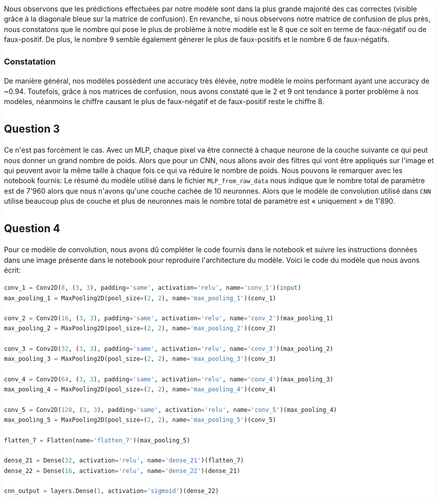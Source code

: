 Nous observons que les prédictions effectuées par notre modèle sont dans la plus grande majorité des cas correctes (visible grâce à la diagonale bleue sur la matrice de confusion). En revanche, si nous observons notre matrice de confusion de plus près, nous constatons que le nombre qui pose le plus de problème à notre modèle est le 8 que ce soit en terme de faux-négatif ou de faux-positif. De plus, le nombre 9 semble également génerer le plus de faux-positifs et le nombre 6 de faux-négatifs.

### Constatation
De manière général, nos modèles possèdent une accuracy très élévée, notre modèle le moins performant ayant une accuracy de ~0.94.
Toutefois, grâce à nos matrices de confusion, nous avons constaté que le 2 et 9 ont tendance à porter problème à nos modèles, néanmoins le chiffre causant le plus de faux-négatif et de faux-positif reste le chiffre 8.

## Question 3 

Ce n'est pas forcément le cas. Avec un MLP, chaque pixel va être connecté à chaque neurone de la couche suivante ce qui peut nous donner un grand nombre de poids. Alors que pour un CNN, nous allons avoir des filtres qui vont être appliqués sur l'image et qui peuvent avoir la même taille à chaque fois ce qui va réduire le nombre de poids.
Nous pouvons le remarquer avec les notebook fournis:
Le résumé du modèle utilisé dans le fichier `MLP_from_raw_data` nous indique que le nombre total de paramètre est de 7'960 alors que nous n'avons qu'une couche cachée de 10 neuronnes. Alors que le modèle de convolution utilisé dans `CNN`  utilise beaucoup plus de couche et plus de neuronnes mais le nombre total de paramètre est « uniquement » de 1'890.

## Question 4
Pour ce modèle de convolution, nous avons dû compléter le code fournis dans le notebook et suivre les instructions données dans une image présente dans le notebook pour reproduire l'architecture du modèle. 
Voici le code du modèle que nous avons écrit:

``` python
conv_1 = Conv2D(8, (3, 3), padding='same', activation='relu', name='conv_1')(input)
max_pooling_1 = MaxPooling2D(pool_size=(2, 2), name='max_pooling_1')(conv_1)

conv_2 = Conv2D(16, (3, 3), padding='same', activation='relu', name='conv_2')(max_pooling_1)
max_pooling_2 = MaxPooling2D(pool_size=(2, 2), name='max_pooling_2')(conv_2)

conv_3 = Conv2D(32, (3, 3), padding='same', activation='relu', name='conv_3')(max_pooling_2)    
max_pooling_3 = MaxPooling2D(pool_size=(2, 2), name='max_pooling_3')(conv_3)

conv_4 = Conv2D(64, (3, 3), padding='same', activation='relu', name='conv_4')(max_pooling_3)    
max_pooling_4 = MaxPooling2D(pool_size=(2, 2), name='max_pooling_4')(conv_4)

conv_5 = Conv2D(128, (3, 3), padding='same', activation='relu', name='conv_5')(max_pooling_4)    
max_pooling_5 = MaxPooling2D(pool_size=(2, 2), name='max_pooling_5')(conv_5)

flatten_7 = Flatten(name='flatten_7')(max_pooling_5)

dense_21 = Dense(32, activation='relu', name='dense_21')(flatten_7)
dense_22 = Dense(16, activation='relu', name='dense_22')(dense_21)

cnn_output = layers.Dense(1, activation='sigmoid')(dense_22)
```
